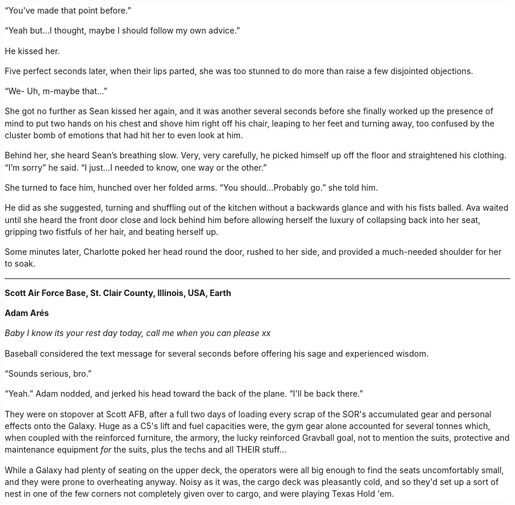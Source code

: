 “You've made that point before.”

“Yeah but…I thought, maybe I should follow my own advice.”

He kissed her.

Five perfect seconds later, when their lips parted, she was too stunned
to do more than raise a few disjointed objections.

“We- Uh, m-maybe that…”

She got no further as Sean kissed her again, and it was another several
seconds before she finally worked up the presence of mind to put two
hands on his chest and shove him right off his chair, leaping to her
feet and turning away, too confused by the cluster bomb of emotions that
had hit her to even look at him.

Behind her, she heard Sean’s breathing slow. Very, very carefully, he
picked himself up off the floor and straightened his clothing. “I’m
sorry” he said. “I just…I needed to know, one way or the other.”

She turned to face him, hunched over her folded arms. “You
should…Probably go.” she told him.

He did as she suggested, turning and shuffling out of the kitchen
without a backwards glance and with his fists balled. Ava waited until
she heard the front door close and lock behind him before allowing
herself the luxury of collapsing back into her seat, gripping two
fistfuls of her hair, and beating herself up.

Some minutes later, Charlotte poked her head round the door, rushed to
her side, and provided a much-needed shoulder for her to soak.

* * *

**Scott Air Force Base, St. Clair County, Illinois, USA, Earth**

**Adam Arés**

*Baby I know its your rest day today, call me when you can please
xx*

Baseball considered the text message for several seconds before offering
his sage and experienced wisdom.

“Sounds serious, bro.”

“Yeah.” Adam nodded, and jerked his head toward the back of the plane.
“I'll be back there.”

They were on stopover at Scott AFB, after a full two days of loading
every scrap of the SOR's accumulated gear and personal effects onto the
Galaxy. Huge as a C5's lift and fuel capacities were, the gym gear alone
accounted for several tonnes which, when coupled with the reinforced
furniture, the armory, the lucky reinforced Gravball goal, not to
mention the suits, protective and maintenance equipment *for* the suits,
plus the techs and all THEIR stuff…

While a Galaxy had plenty of seating on the upper deck, the operators
were all big enough to find the seats uncomfortably small, and they were
prone to overheating anyway. Noisy as it was, the cargo deck was
pleasantly cold, and so they'd set up a sort of nest in one of the few
corners not completely given over to cargo, and were playing Texas Hold
'em.

